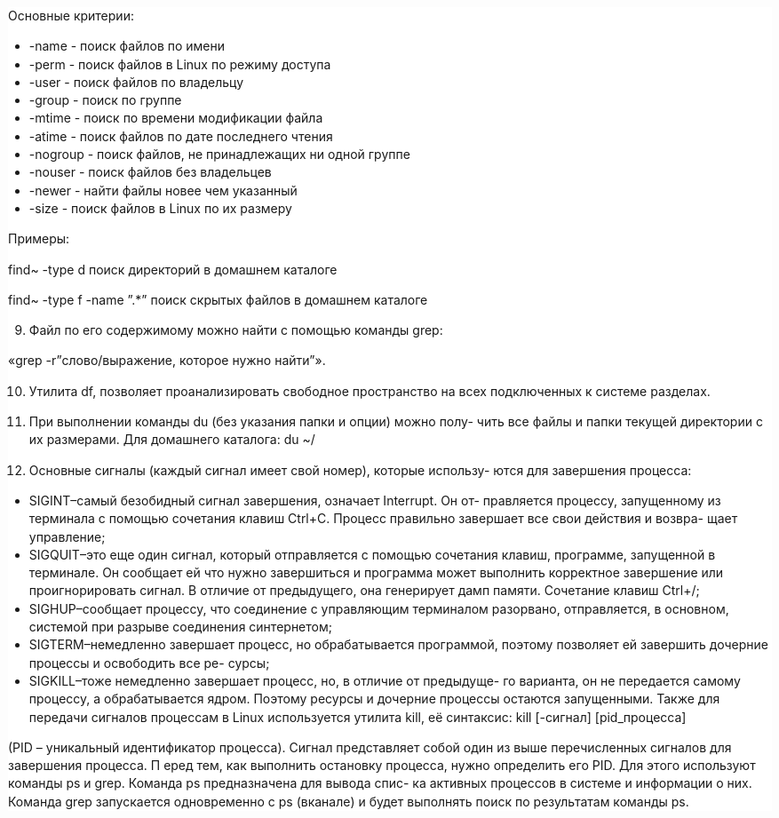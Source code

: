 Основные критерии:
- -name - поиск файлов по имени
- -perm - поиск файлов в Linux по режиму доступа
- -user - поиск файлов по владельцу
- -group - поиск по группе
- -mtime - поиск по времени модификации файла
- -atime - поиск файлов по дате последнего чтения
- -nogroup - поиск файлов, не принадлежащих ни одной группе
- -nouser - поиск файлов без владельцев
- -newer - найти файлы новее чем указанный
- -size - поиск файлов в Linux по их размеру

Примеры:

find~ -type d поиск директорий в домашнем каталоге

find~ -type f -name ”.*” поиск скрытых файлов в домашнем каталоге

9. Файл по его содержимому можно найти с помощью команды grep:

 «grep -r”слово/выражение, которое нужно найти”».
 
10. Утилита df, позволяет проанализировать свободное пространство на всех
подключенных к системе разделах.

11. При выполнении команды du (без указания папки и опции) можно полу-
чить все файлы и папки текущей директории с их размерами. Для домашнего
каталога: du ~/

12. Основные сигналы (каждый сигнал имеет свой номер), которые использу-
ются для завершения процесса:
- SIGINT–самый безобидный сигнал завершения, означает Interrupt. Он от-
правляется процессу, запущенному из терминала с помощью сочетания
клавиш Ctrl+C. Процесс правильно завершает все свои действия и возвра-
щает управление;
- SIGQUIT–это еще один сигнал, который отправляется с помощью сочетания
клавиш, программе, запущенной в терминале. Он сообщает ей что нужно
завершиться и программа может выполнить корректное завершение или
проигнорировать сигнал. В отличие от предыдущего, она генерирует дамп
памяти. Сочетание клавиш Ctrl+/;
- SIGHUP–сообщает процессу, что соединение с управляющим терминалом
разорвано, отправляется, в основном, системой при разрыве соединения синтернетом;
- SIGTERM–немедленно завершает процесс, но обрабатывается программой,
поэтому позволяет ей завершить дочерние процессы и освободить все ре-
сурсы;
- SIGKILL–тоже немедленно завершает процесс, но, в отличие от предыдуще-
го варианта, он не передается самому процессу, а обрабатывается ядром.
Поэтому ресурсы и дочерние процессы остаются запущенными.
Также для передачи сигналов процессам в Linux используется утилита kill,
её синтаксис: 
kill [-сигнал] [pid_процесса] 

(PID – уникальный идентификатор
процесса). Сигнал представляет собой один из выше перечисленных сигналов
для завершения процесса.
П
еред тем, как выполнить остановку процесса, нужно определить его PID. Для
этого используют команды ps и grep. Команда ps предназначена для вывода спис-
ка активных процессов в системе и информации о них. Команда grep запускается
одновременно с ps (вканале) и будет выполнять поиск по результатам команды
ps.
